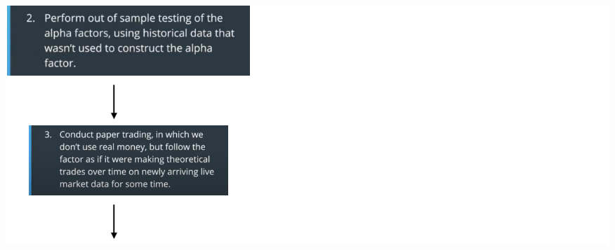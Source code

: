 <img src="./Images/life of alpha/2. perform out of sample testing.png" width=350 height=100></img><br>
<img src="./Images/life of alpha/7. arrow_new.png" width=175 height=60></img><br>
<img src="./Images/life of alpha/3. paper trading.png" width=350 height=100></img><br>
<img src="./Images/life of alpha/7. arrow_new.png" width=175 height=60></img><br>